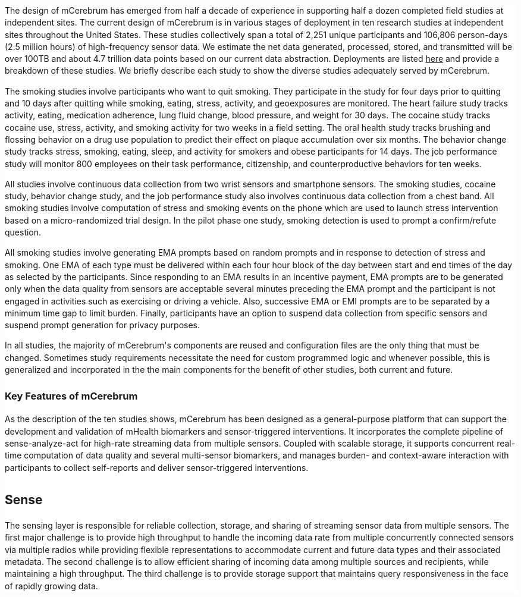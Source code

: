 The design of mCerebrum has emerged from half a decade of experience in supporting half a dozen completed field studies at independent sites. The current design of mCerebrum is in various stages of deployment in ten research studies at independent sites throughout the United States. These studies collectively span a total of 2,251 unique participants and 106,806 person-days (2.5 million hours) of high-frequency sensor data. We estimate the net data generated, processed, stored, and transmitted will be over 100TB and about 4.7 trillion data points based on our current data abstraction. Deployments are listed [here](/deployments) and provide a breakdown of these studies. We briefly describe each study to show the diverse studies adequately served by mCerebrum.

The smoking studies involve participants who want to quit smoking. They participate in the study for four days prior to quitting and 10 days after quitting while smoking, eating, stress, activity, and geoexposures are monitored.  The heart failure study tracks activity, eating, medication adherence, lung fluid change, blood pressure, and weight for 30 days. The cocaine study tracks cocaine use, stress, activity, and smoking activity for two weeks in a field setting. The oral health study tracks brushing and flossing behavior on a drug use population to predict their effect on plaque accumulation over six months. The behavior change study tracks stress, smoking, eating, sleep, and activity for smokers and obese participants for 14 days. The job performance study will monitor 800 employees on their task performance, citizenship, and counterproductive behaviors for ten weeks.

All studies involve continuous data collection from two wrist sensors and smartphone sensors. The smoking studies, cocaine study, behavior change study, and the job performance study also involves continuous data collection from a chest band. All smoking studies involve computation of stress and smoking events on the phone which are used to launch stress intervention based on a micro-randomized trial design. In the pilot phase one study, smoking detection is used to prompt a confirm/refute question.

All smoking studies involve generating EMA prompts based on random prompts and in response to detection of stress and smoking. One EMA of each type must be delivered within each four hour block of the day between start and end times of the day as selected by the participants. Since responding to an EMA results in an incentive payment, EMA prompts are to be generated only when the data quality from sensors are acceptable several minutes preceding the EMA prompt and the participant is not engaged in activities such as exercising or driving a vehicle. Also, successive EMA or EMI prompts are to be separated by a minimum time gap to limit burden. Finally, participants have an option to suspend data collection from specific sensors and suspend prompt generation for privacy purposes.

In all studies, the majority of mCerebrum's components are reused and configuration files are the only thing that must be changed.  Sometimes study requirements necessitate the need for custom programmed logic and whenever possible, this is generalized and incorporated in the the main components for the benefit of other studies, both current and future.


### Key Features of mCerebrum
As the description of the ten studies shows, mCerebrum has been designed as a general-purpose platform that can support the development and validation of mHealth biomarkers and sensor-triggered interventions. It incorporates the complete pipeline of sense-analyze-act for high-rate streaming data from multiple sensors. Coupled with scalable storage, it supports concurrent real-time computation of data quality and several multi-sensor biomarkers, and manages burden- and context-aware interaction with participants to collect self-reports and deliver sensor-triggered interventions.



## Sense

The sensing layer is responsible for reliable collection, storage, and sharing of streaming sensor data from multiple sensors. The first major challenge is to provide high throughput to handle the incoming data rate from multiple concurrently connected sensors via multiple radios while providing flexible representations to accommodate current and future data types and their associated metadata. The second challenge is to allow efficient sharing of incoming data among multiple sources and recipients, while maintaining a high throughput. The third challenge is to provide storage support that maintains query responsiveness in the face of rapidly growing data.
